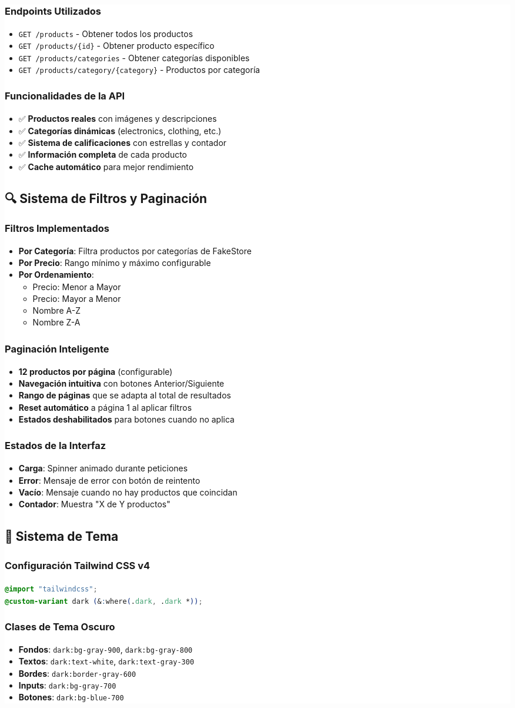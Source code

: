 ### **Endpoints Utilizados**
- `GET /products` - Obtener todos los productos
- `GET /products/{id}` - Obtener producto específico
- `GET /products/categories` - Obtener categorías disponibles
- `GET /products/category/{category}` - Productos por categoría

### **Funcionalidades de la API**
- ✅ **Productos reales** con imágenes y descripciones
- ✅ **Categorías dinámicas** (electronics, clothing, etc.)
- ✅ **Sistema de calificaciones** con estrellas y contador
- ✅ **Información completa** de cada producto
- ✅ **Cache automático** para mejor rendimiento

## 🔍 Sistema de Filtros y Paginación

### **Filtros Implementados**
- **Por Categoría**: Filtra productos por categorías de FakeStore
- **Por Precio**: Rango mínimo y máximo configurable
- **Por Ordenamiento**:
  - Precio: Menor a Mayor
  - Precio: Mayor a Menor
  - Nombre A-Z
  - Nombre Z-A

### **Paginación Inteligente**
- **12 productos por página** (configurable)
- **Navegación intuitiva** con botones Anterior/Siguiente
- **Rango de páginas** que se adapta al total de resultados
- **Reset automático** a página 1 al aplicar filtros
- **Estados deshabilitados** para botones cuando no aplica

### **Estados de la Interfaz**
- **Carga**: Spinner animado durante peticiones
- **Error**: Mensaje de error con botón de reintento
- **Vacío**: Mensaje cuando no hay productos que coincidan
- **Contador**: Muestra "X de Y productos"

## 🎨 Sistema de Tema

### **Configuración Tailwind CSS v4**
```css
@import "tailwindcss";
@custom-variant dark (&:where(.dark, .dark *));
```

### **Clases de Tema Oscuro**
- **Fondos**: `dark:bg-gray-900`, `dark:bg-gray-800`
- **Textos**: `dark:text-white`, `dark:text-gray-300`
- **Bordes**: `dark:border-gray-600`
- **Inputs**: `dark:bg-gray-700`
- **Botones**: `dark:bg-blue-700`
